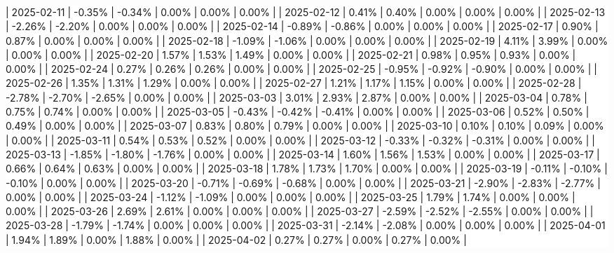 | 2025-02-11 | -0.35%    | -0.34%    | 0.00%              | 0.00%               | 0.00%    |
| 2025-02-12 | 0.41%     | 0.40%     | 0.00%              | 0.00%               | 0.00%    |
| 2025-02-13 | -2.26%    | -2.20%    | 0.00%              | 0.00%               | 0.00%    |
| 2025-02-14 | -0.89%    | -0.86%    | 0.00%              | 0.00%               | 0.00%    |
| 2025-02-17 | 0.90%     | 0.87%     | 0.00%              | 0.00%               | 0.00%    |
| 2025-02-18 | -1.09%    | -1.06%    | 0.00%              | 0.00%               | 0.00%    |
| 2025-02-19 | 4.11%     | 3.99%     | 0.00%              | 0.00%               | 0.00%    |
| 2025-02-20 | 1.57%     | 1.53%     | 1.49%              | 0.00%               | 0.00%    |
| 2025-02-21 | 0.98%     | 0.95%     | 0.93%              | 0.00%               | 0.00%    |
| 2025-02-24 | 0.27%     | 0.26%     | 0.26%              | 0.00%               | 0.00%    |
| 2025-02-25 | -0.95%    | -0.92%    | -0.90%             | 0.00%               | 0.00%    |
| 2025-02-26 | 1.35%     | 1.31%     | 1.29%              | 0.00%               | 0.00%    |
| 2025-02-27 | 1.21%     | 1.17%     | 1.15%              | 0.00%               | 0.00%    |
| 2025-02-28 | -2.78%    | -2.70%    | -2.65%             | 0.00%               | 0.00%    |
| 2025-03-03 | 3.01%     | 2.93%     | 2.87%              | 0.00%               | 0.00%    |
| 2025-03-04 | 0.78%     | 0.75%     | 0.74%              | 0.00%               | 0.00%    |
| 2025-03-05 | -0.43%    | -0.42%    | -0.41%             | 0.00%               | 0.00%    |
| 2025-03-06 | 0.52%     | 0.50%     | 0.49%              | 0.00%               | 0.00%    |
| 2025-03-07 | 0.83%     | 0.80%     | 0.79%              | 0.00%               | 0.00%    |
| 2025-03-10 | 0.10%     | 0.10%     | 0.09%              | 0.00%               | 0.00%    |
| 2025-03-11 | 0.54%     | 0.53%     | 0.52%              | 0.00%               | 0.00%    |
| 2025-03-12 | -0.33%    | -0.32%    | -0.31%             | 0.00%               | 0.00%    |
| 2025-03-13 | -1.85%    | -1.80%    | -1.76%             | 0.00%               | 0.00%    |
| 2025-03-14 | 1.60%     | 1.56%     | 1.53%              | 0.00%               | 0.00%    |
| 2025-03-17 | 0.66%     | 0.64%     | 0.63%              | 0.00%               | 0.00%    |
| 2025-03-18 | 1.78%     | 1.73%     | 1.70%              | 0.00%               | 0.00%    |
| 2025-03-19 | -0.11%    | -0.10%    | -0.10%             | 0.00%               | 0.00%    |
| 2025-03-20 | -0.71%    | -0.69%    | -0.68%             | 0.00%               | 0.00%    |
| 2025-03-21 | -2.90%    | -2.83%    | -2.77%             | 0.00%               | 0.00%    |
| 2025-03-24 | -1.12%    | -1.09%    | 0.00%              | 0.00%               | 0.00%    |
| 2025-03-25 | 1.79%     | 1.74%     | 0.00%              | 0.00%               | 0.00%    |
| 2025-03-26 | 2.69%     | 2.61%     | 0.00%              | 0.00%               | 0.00%    |
| 2025-03-27 | -2.59%    | -2.52%    | -2.55%             | 0.00%               | 0.00%    |
| 2025-03-28 | -1.79%    | -1.74%    | 0.00%              | 0.00%               | 0.00%    |
| 2025-03-31 | -2.14%    | -2.08%    | 0.00%              | 0.00%               | 0.00%    |
| 2025-04-01 | 1.94%     | 1.89%     | 0.00%              | 1.88%               | 0.00%    |
| 2025-04-02 | 0.27%     | 0.27%     | 0.00%              | 0.27%               | 0.00%    |